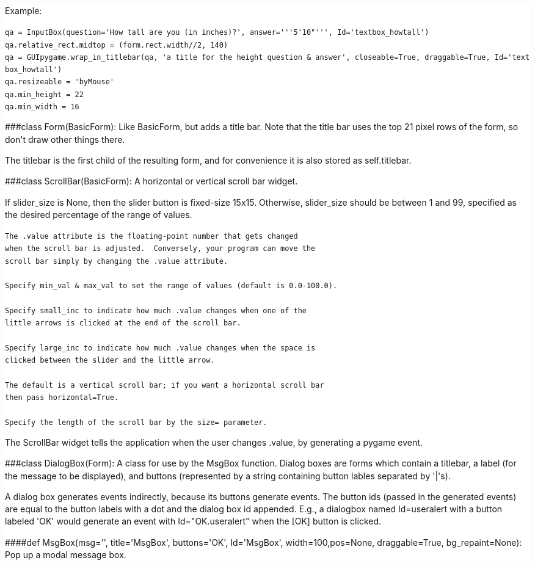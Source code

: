 Example:        
    
    qa = InputBox(question='How tall are you (in inches)?', answer='''5'10"''', Id='textbox_howtall')
    qa.relative_rect.midtop = (form.rect.width//2, 140)
    qa = GUIpygame.wrap_in_titlebar(qa, 'a title for the height question & answer', closeable=True, draggable=True, Id='textbox_howtall')
    qa.resizeable = 'byMouse'
    qa.min_height = 22
    qa.min_width = 16

###class Form(BasicForm):
Like BasicForm, but adds a title bar.  Note that the title bar
    uses the top 21 pixel rows of the form, so don't draw other things there.

The titlebar is the first child of the resulting form, and for convenience
    it is also stored as self.titlebar.  

###class ScrollBar(BasicForm):
A horizontal or vertical scroll bar widget.

If slider_size is None, then the slider button is fixed-size 15x15.
    Otherwise, slider_size should be between 1 and 99, specified as the
    desired percentage of the range of values.

    The .value attribute is the floating-point number that gets changed
    when the scroll bar is adjusted.  Conversely, your program can move the
    scroll bar simply by changing the .value attribute.

    Specify min_val & max_val to set the range of values (default is 0.0-100.0).

    Specify small_inc to indicate how much .value changes when one of the
    little arrows is clicked at the end of the scroll bar.

    Specify large_inc to indicate how much .value changes when the space is
    clicked between the slider and the little arrow.

    The default is a vertical scroll bar; if you want a horizontal scroll bar
    then pass horizontal=True.

    Specify the length of the scroll bar by the size= parameter.

The ScrollBar widget tells the application when the user changes .value,
    by generating a pygame event.

###class DialogBox(Form):
A class for use by the MsgBox function.  Dialog boxes are forms which
    contain a titlebar, a label (for the message to be displayed), and buttons
    (represented by a string containing button lables separated by '|'s).

A dialog box generates events indirectly, because its buttons generate
    events.  The button ids (passed in the generated events) are equal to the
    button labels with a dot and the dialog box id appended.  E.g., a dialogbox
    named Id=useralert with a button labeled 'OK' would generate an event with
    Id="OK.useralert" when the [OK] button is clicked.

####def MsgBox(msg='', title='MsgBox', buttons='OK', Id='MsgBox', width=100,pos=None, draggable=True, bg_repaint=None):
Pop up a modal message box.
